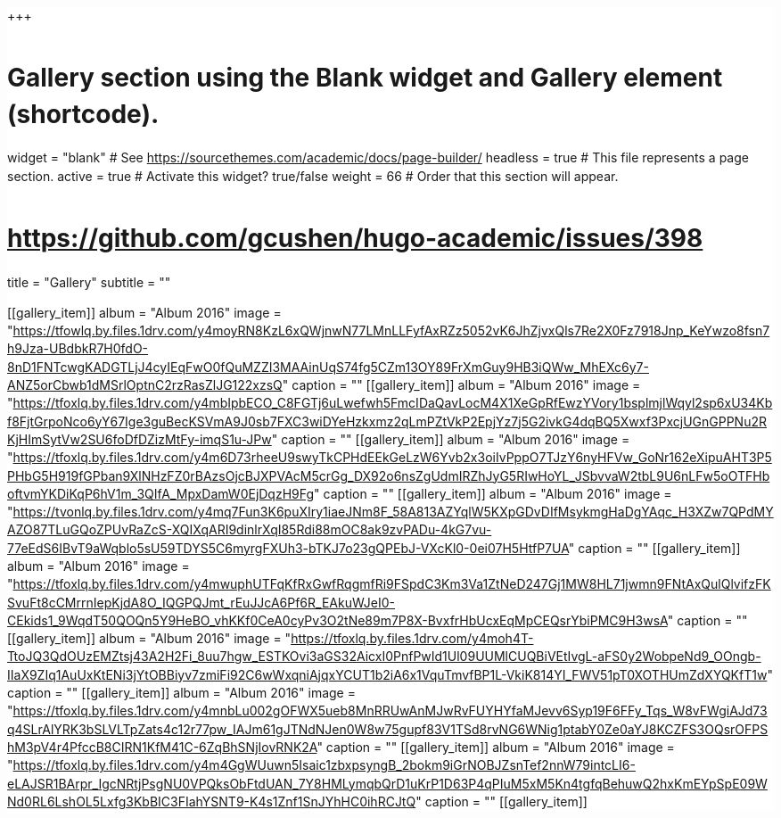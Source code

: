 +++
# Gallery section using the Blank widget and Gallery element (shortcode).
widget = "blank"  # See https://sourcethemes.com/academic/docs/page-builder/
headless = true  # This file represents a page section.
active = true  # Activate this widget? true/false
weight = 66  # Order that this section will appear.

# https://github.com/gcushen/hugo-academic/issues/398

title = "Gallery"
subtitle = ""

[[gallery_item]]
album = "Album 2016"
image = "https://tfowlq.by.files.1drv.com/y4moyRN8KzL6xQWjnwN77LMnLLFyfAxRZz5052vK6JhZjvxQls7Re2X0Fz7918Jnp_KeYwzo8fsn7h9Jza-UBdbkR7H0fdO-8nD1FNTcwgKADGTLjJ4cyIEqFwO0fQuMZZI3MAAinUqS74fg5CZm13OY89FrXmGuy9HB3iQWw_MhEXc6y7-ANZ5orCbwb1dMSrlOptnC2rzRasZlJG122xzsQ"
caption = ""
[[gallery_item]]
album = "Album 2016"
image = "https://tfoxlq.by.files.1drv.com/y4mbIpbECO_C8FGTj6uLwefwh5FmcIDaQavLocM4X1XeGpRfEwzYVory1bsplmjlWqyl2sp6xU34Kbf8FjtGrpoNco6yY67Ige3guBecKSVmA9J0sb7FXC3wiDYeHzkxmz2qLmPZtVkP2EpjYz7j5G2ivkG4dqBQ5Xwxf3PxcjUGnGPPNu2RKjHImSytVw2SU6foDfDZizMtFy-imqS1u-JPw"
caption = ""
[[gallery_item]]
album = "Album 2016"
image = "https://tfoxlq.by.files.1drv.com/y4m6D73rheeU9swyTkCPHdEEkGeLzW6Yvb2x3oiIvPppO7TJzY6nyHFVw_GoNr162eXipuAHT3P5PHbG5H919fGPban9XlNHzFZ0rBAzsOjcBJXPVAcM5crGg_DX92o6nsZgUdmIRZhJyG5RIwHoYL_JSbvvaW2tbL9U6nLFw5oOTFHboftvmYKDiKqP6hV1m_3QIfA_MpxDamW0EjDqzH9Fg"
caption = ""
[[gallery_item]]
album = "Album 2016"
image = "https://tvonlq.by.files.1drv.com/y4mq7Fun3K6puXIry1iaeJNm8F_58A813AZYqlW5KXpGDvDIfMsykmgHaDgYAqc_H3XZw7QPdMYAZO87TLuGQoZPUvRaZcS-XQIXqARI9dinlrXqI85Rdi88mOC8ak9zvPADu-4kG7vu-77eEdS6IBvT9aWqblo5sU59TDYS5C6myrgFXUh3-bTKJ7o23gQPEbJ-VXcKl0-0ei07H5HtfP7UA"
caption = ""
[[gallery_item]]
album = "Album 2016"
image = "https://tfoxlq.by.files.1drv.com/y4mwuphUTFqKfRxGwfRqgmfRi9FSpdC3Km3Va1ZtNeD247Gj1MW8HL71jwmn9FNtAxQulQlvifzFKSvuFt8cCMrrnIepKjdA8O_IQGPQJmt_rEuJJcA6Pf6R_EAkuWJeI0-CEkids1_9WqdT50QOQn5Y9HeBO_vhKKf0CeA0cyPv3O2tNe89m7P8X-BvxfrHbUcxEqMpCEQsrYbiPMC9H3wsA"
caption = ""
[[gallery_item]]
album = "Album 2016"
image = "https://tfoxlq.by.files.1drv.com/y4moh4T-TtoJQ3QdOUzEMZtsj43A2H2Fi_8uu7hgw_ESTKOvi3aGS32AicxI0PnfPwId1Ul09UUMlCUQBiVEtIvgL-aFS0y2WobpeNd9_OOngb-IIaX9ZIq1AuUxKtENi3jYtOBBiyv7zmiFi92C6wWxqniAjqxYCUT1b2iA6x1VquTmvfBP1L-VkiK814YI_FWV51pT0XOTHUmZdXYQKfT1w"
caption = ""
[[gallery_item]]
album = "Album 2016"
image = "https://tfoxlq.by.files.1drv.com/y4mnbLu002gOFWX5ueb8MnRRUwAnMJwRvFUYHYfaMJevv6Syp19F6FFy_Tqs_W8vFWgiAJd73q4SLrAlYRK3bSLVLTpZats4c12r77pw_IAJm61gJTNdNJen0W8w75gupf83V1TSd8rvNG6WNig1ptabY0Ze0aYJ8KCZFS3OQsrOFPShM3pV4r4PfccB8CIRN1KfM41C-6ZqBhSNjIovRNK2A"
caption = ""
[[gallery_item]]
album = "Album 2016"
image = "https://tfoxlq.by.files.1drv.com/y4m4GgWUuwn5Isaic1zbxpsyngB_2bokm9iGrNOBJZsnTef2nnW79intcLI6-eLAJSR1BArpr_IgcNRtjPsgNU0VPQksObFtdUAN_7Y8HMLymqbQrD1uKrP1D63P4qPIuM5xM5Kn4tgfqBehuwQ2hxKmEYpSpE09WNd0RL6LshOL5Lxfg3KbBIC3FIahYSNT9-K4s1Znf1SnJYhHC0ihRCJtQ"
caption = ""
[[gallery_item]]